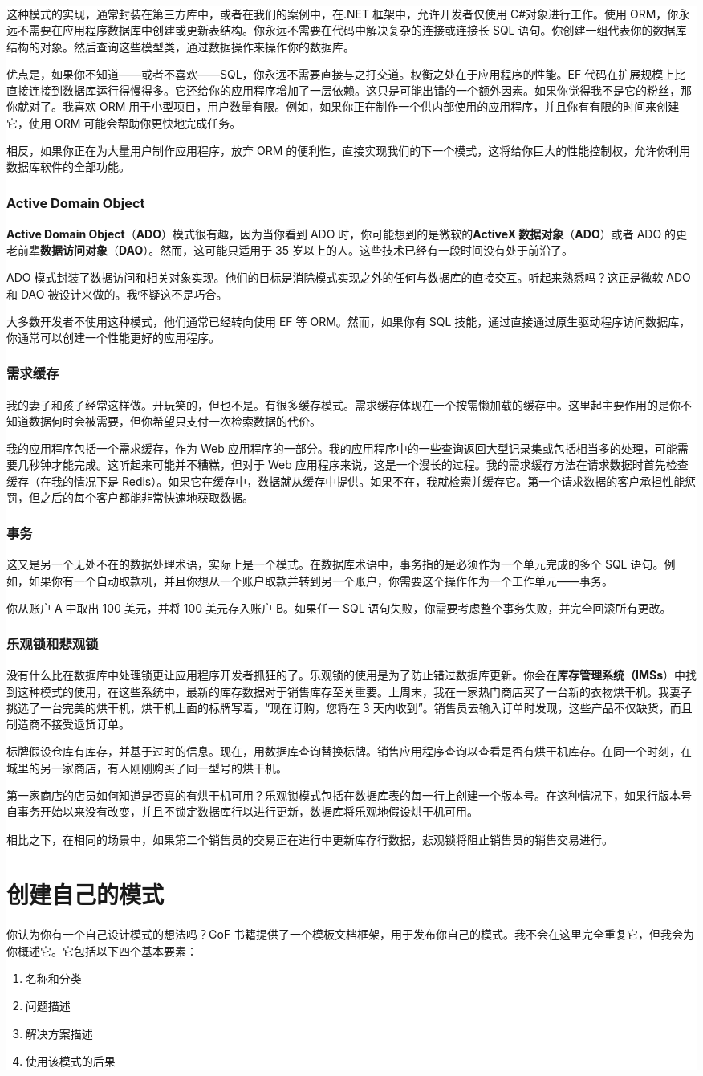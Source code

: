 这种模式的实现，通常封装在第三方库中，或者在我们的案例中，在.NET 框架中，允许开发者仅使用 C#对象进行工作。使用 ORM，你永远不需要在应用程序数据库中创建或更新表结构。你永远不需要在代码中解决复杂的连接或连接长 SQL 语句。你创建一组代表你的数据库结构的对象。然后查询这些模型类，通过数据操作来操作你的数据库。

优点是，如果你不知道——或者不喜欢——SQL，你永远不需要直接与之打交道。权衡之处在于应用程序的性能。EF 代码在扩展规模上比直接连接到数据库运行得慢得多。它还给你的应用程序增加了一层依赖。这只是可能出错的一个额外因素。如果你觉得我不是它的粉丝，那你就对了。我喜欢 ORM 用于小型项目，用户数量有限。例如，如果你正在制作一个供内部使用的应用程序，并且你有有限的时间来创建它，使用 ORM 可能会帮助你更快地完成任务。

相反，如果你正在为大量用户制作应用程序，放弃 ORM 的便利性，直接实现我们的下一个模式，这将给你巨大的性能控制权，允许你利用数据库软件的全部功能。

### Active Domain Object

**Active Domain Object**（**ADO**）模式很有趣，因为当你看到 ADO 时，你可能想到的是微软的**ActiveX 数据对象**（**ADO**）或者 ADO 的更老前辈**数据访问对象**（**DAO**）。然而，这可能只适用于 35 岁以上的人。这些技术已经有一段时间没有处于前沿了。

ADO 模式封装了数据访问和相关对象实现。他们的目标是消除模式实现之外的任何与数据库的直接交互。听起来熟悉吗？这正是微软 ADO 和 DAO 被设计来做的。我怀疑这不是巧合。

大多数开发者不使用这种模式，他们通常已经转向使用 EF 等 ORM。然而，如果你有 SQL 技能，通过直接通过原生驱动程序访问数据库，你通常可以创建一个性能更好的应用程序。

### 需求缓存

我的妻子和孩子经常这样做。开玩笑的，但也不是。有很多缓存模式。需求缓存体现在一个按需懒加载的缓存中。这里起主要作用的是你不知道数据何时会被需要，但你希望只支付一次检索数据的代价。

我的应用程序包括一个需求缓存，作为 Web 应用程序的一部分。我的应用程序中的一些查询返回大型记录集或包括相当多的处理，可能需要几秒钟才能完成。这听起来可能并不糟糕，但对于 Web 应用程序来说，这是一个漫长的过程。我的需求缓存方法在请求数据时首先检查缓存（在我的情况下是 Redis）。如果它在缓存中，数据就从缓存中提供。如果不在，我就检索并缓存它。第一个请求数据的客户承担性能惩罚，但之后的每个客户都能非常快速地获取数据。

### 事务

这又是另一个无处不在的数据处理术语，实际上是一个模式。在数据库术语中，事务指的是必须作为一个单元完成的多个 SQL 语句。例如，如果你有一个自动取款机，并且你想从一个账户取款并转到另一个账户，你需要这个操作作为一个工作单元——事务。

你从账户 A 中取出 100 美元，并将 100 美元存入账户 B。如果任一 SQL 语句失败，你需要考虑整个事务失败，并完全回滚所有更改。

### 乐观锁和悲观锁

没有什么比在数据库中处理锁更让应用程序开发者抓狂的了。乐观锁的使用是为了防止错过数据库更新。你会在**库存管理系统（IMSs**）中找到这种模式的使用，在这些系统中，最新的库存数据对于销售库存至关重要。上周末，我在一家热门商店买了一台新的衣物烘干机。我妻子挑选了一台完美的烘干机，烘干机上面的标牌写着，“现在订购，您将在 3 天内收到”。销售员去输入订单时发现，这些产品不仅缺货，而且制造商不接受退货订单。

标牌假设仓库有库存，并基于过时的信息。现在，用数据库查询替换标牌。销售应用程序查询以查看是否有烘干机库存。在同一个时刻，在城里的另一家商店，有人刚刚购买了同一型号的烘干机。

第一家商店的店员如何知道是否真的有烘干机可用？乐观锁模式包括在数据库表的每一行上创建一个版本号。在这种情况下，如果行版本号自事务开始以来没有改变，并且不锁定数据库行以进行更新，数据库将乐观地假设烘干机可用。

相比之下，在相同的场景中，如果第二个销售员的交易正在进行中更新库存行数据，悲观锁将阻止销售员的销售交易进行。

# 创建自己的模式

你认为你有一个自己设计模式的想法吗？GoF 书籍提供了一个模板文档框架，用于发布你自己的模式。我不会在这里完全重复它，但我会为你概述它。它包括以下四个基本要素：

1.  名称和分类

1.  问题描述

1.  解决方案描述

1.  使用该模式的后果
